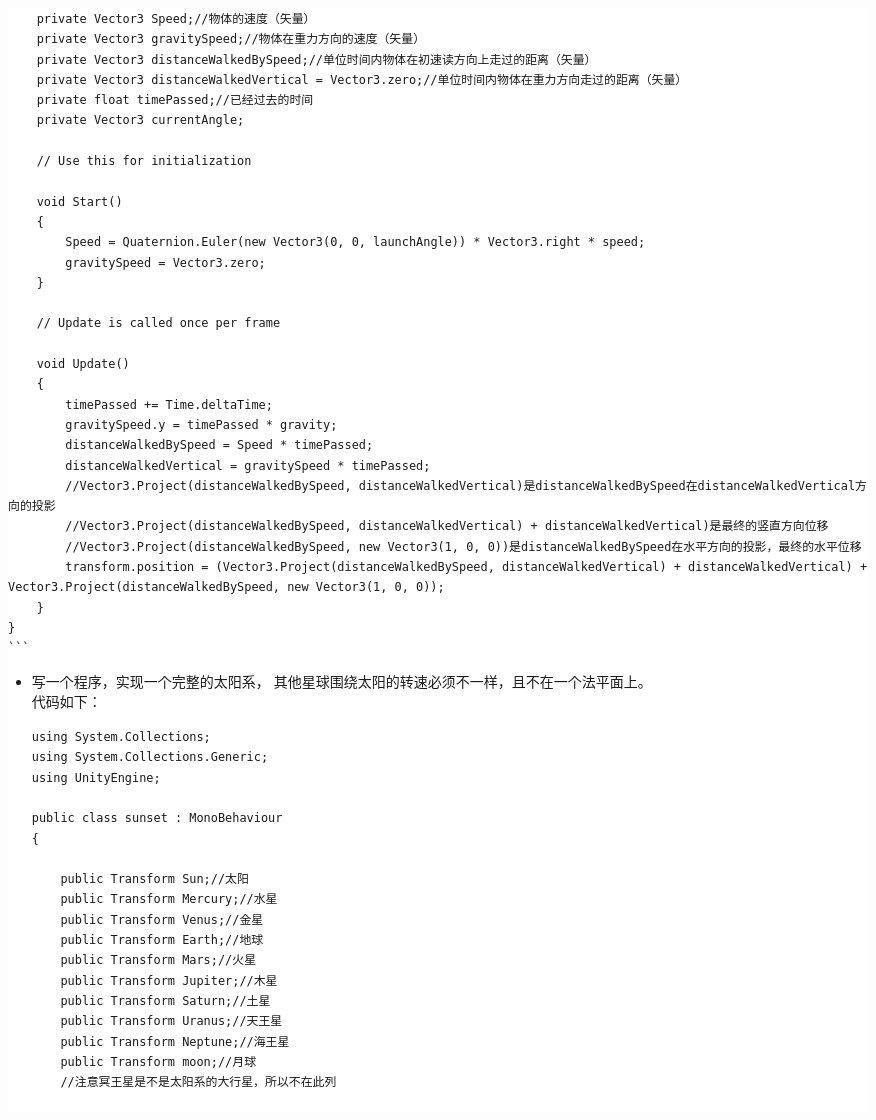 	    private Vector3 Speed;//物体的速度（矢量）
	    private Vector3 gravitySpeed;//物体在重力方向的速度（矢量）
	    private Vector3 distanceWalkedBySpeed;//单位时间内物体在初速读方向上走过的距离（矢量）
	    private Vector3 distanceWalkedVertical = Vector3.zero;//单位时间内物体在重力方向走过的距离（矢量）
	    private float timePassed;//已经过去的时间
	    private Vector3 currentAngle;
	
	    // Use this for initialization
	
	    void Start()
	    {
	        Speed = Quaternion.Euler(new Vector3(0, 0, launchAngle)) * Vector3.right * speed;
	        gravitySpeed = Vector3.zero;
	    }
	
	    // Update is called once per frame
	
	    void Update()
	    {
	        timePassed += Time.deltaTime;
	        gravitySpeed.y = timePassed * gravity;
	        distanceWalkedBySpeed = Speed * timePassed;
	        distanceWalkedVertical = gravitySpeed * timePassed;
	        //Vector3.Project(distanceWalkedBySpeed, distanceWalkedVertical)是distanceWalkedBySpeed在distanceWalkedVertical方向的投影
	        //Vector3.Project(distanceWalkedBySpeed, distanceWalkedVertical) + distanceWalkedVertical)是最终的竖直方向位移
	        //Vector3.Project(distanceWalkedBySpeed, new Vector3(1, 0, 0))是distanceWalkedBySpeed在水平方向的投影，最终的水平位移
	        transform.position = (Vector3.Project(distanceWalkedBySpeed, distanceWalkedVertical) + distanceWalkedVertical) + Vector3.Project(distanceWalkedBySpeed, new Vector3(1, 0, 0));
	    }
	}
	```  
	

- 写一个程序，实现一个完整的太阳系， 其他星球围绕太阳的转速必须不一样，且不在一个法平面上。  
 代码如下：


	```
	using System.Collections;
	using System.Collections.Generic;
	using UnityEngine;
	
	public class sunset : MonoBehaviour
	{
	
	    public Transform Sun;//太阳
	    public Transform Mercury;//水星
	    public Transform Venus;//金星
	    public Transform Earth;//地球
	    public Transform Mars;//火星
	    public Transform Jupiter;//木星
	    public Transform Saturn;//土星
	    public Transform Uranus;//天王星
	    public Transform Neptune;//海王星
	    public Transform moon;//月球
	    //注意冥王星是不是太阳系的大行星，所以不在此列
	
